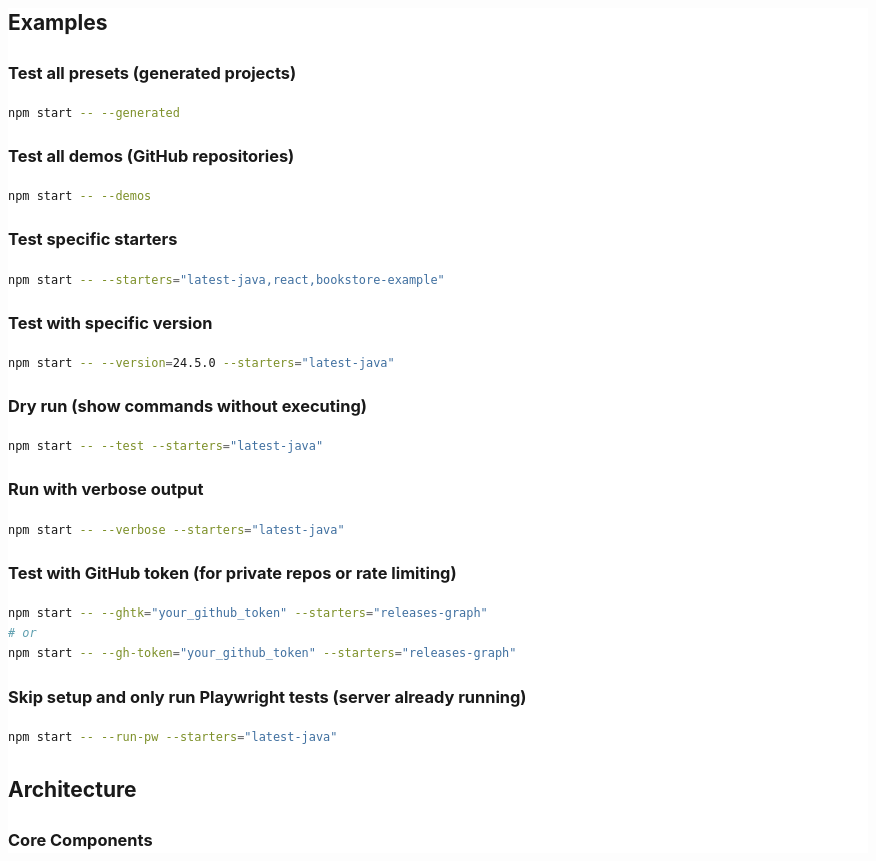 ```
```

## Examples

### Test all presets (generated projects)
```bash
npm start -- --generated
```

### Test all demos (GitHub repositories)
```bash
npm start -- --demos
```

### Test specific starters
```bash
npm start -- --starters="latest-java,react,bookstore-example"
```

### Test with specific version
```bash
npm start -- --version=24.5.0 --starters="latest-java"
```

### Dry run (show commands without executing)
```bash
npm start -- --test --starters="latest-java"
```

### Run with verbose output
```bash
npm start -- --verbose --starters="latest-java"
```

### Test with GitHub token (for private repos or rate limiting)
```bash
npm start -- --ghtk="your_github_token" --starters="releases-graph"
# or
npm start -- --gh-token="your_github_token" --starters="releases-graph"
```

### Skip setup and only run Playwright tests (server already running)
```bash
npm start -- --run-pw --starters="latest-java"
```

## Architecture

### Core Components

